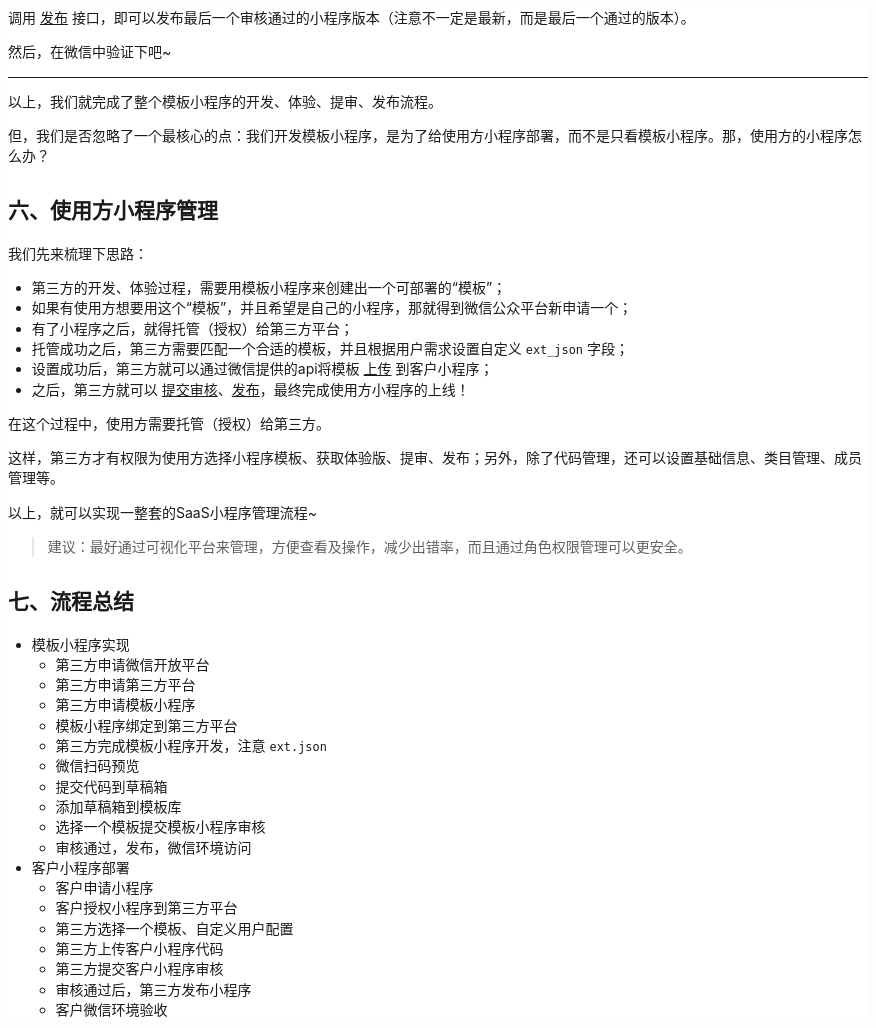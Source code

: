 
调用 [发布](https://developers.weixin.qq.com/doc/oplatform/Third-party_Platforms/Mini_Programs/code/release.html) 接口，即可以发布最后一个审核通过的小程序版本（注意不一定是最新，而是最后一个通过的版本）。


然后，在微信中验证下吧~



---



以上，我们就完成了整个模板小程序的开发、体验、提审、发布流程。


但，我们是否忽略了一个最核心的点：我们开发模板小程序，是为了给使用方小程序部署，而不是只看模板小程序。那，使用方的小程序怎么办？


## 六、使用方小程序管理


我们先来梳理下思路：


- 第三方的开发、体验过程，需要用模板小程序来创建出一个可部署的“模板”；
- 如果有使用方想要用这个“模板”，并且希望是自己的小程序，那就得到微信公众平台新申请一个；
- 有了小程序之后，就得托管（授权）给第三方平台；
- 托管成功之后，第三方需要匹配一个合适的模板，并且根据用户需求设置自定义 `ext_json` 字段；
- 设置成功后，第三方就可以通过微信提供的api将模板 [上传](https://developers.weixin.qq.com/doc/oplatform/Third-party_Platforms/Mini_Programs/code/commit.html) 到客户小程序；
- 之后，第三方就可以 [提交审核](https://developers.weixin.qq.com/doc/oplatform/Third-party_Platforms/Mini_Programs/code/submit_audit.html)、[发布](https://developers.weixin.qq.com/doc/oplatform/Third-party_Platforms/Mini_Programs/code/release.html)，最终完成使用方小程序的上线！



在这个过程中，使用方需要托管（授权）给第三方。

这样，第三方才有权限为使用方选择小程序模板、获取体验版、提审、发布；另外，除了代码管理，还可以设置基础信息、类目管理、成员管理等。


以上，就可以实现一整套的SaaS小程序管理流程~


> 建议：最好通过可视化平台来管理，方便查看及操作，减少出错率，而且通过角色权限管理可以更安全。



## 七、流程总结


- 模板小程序实现
   - 第三方申请微信开放平台
   - 第三方申请第三方平台
   - 第三方申请模板小程序
   - 模板小程序绑定到第三方平台
   - 第三方完成模板小程序开发，注意 `ext.json`
   - 微信扫码预览
   - 提交代码到草稿箱
   - 添加草稿箱到模板库
   - 选择一个模板提交模板小程序审核
   - 审核通过，发布，微信环境访问
- 客户小程序部署
   - 客户申请小程序
   - 客户授权小程序到第三方平台
   - 第三方选择一个模板、自定义用户配置
   - 第三方上传客户小程序代码
   - 第三方提交客户小程序审核
   - 审核通过后，第三方发布小程序
   - 客户微信环境验收

